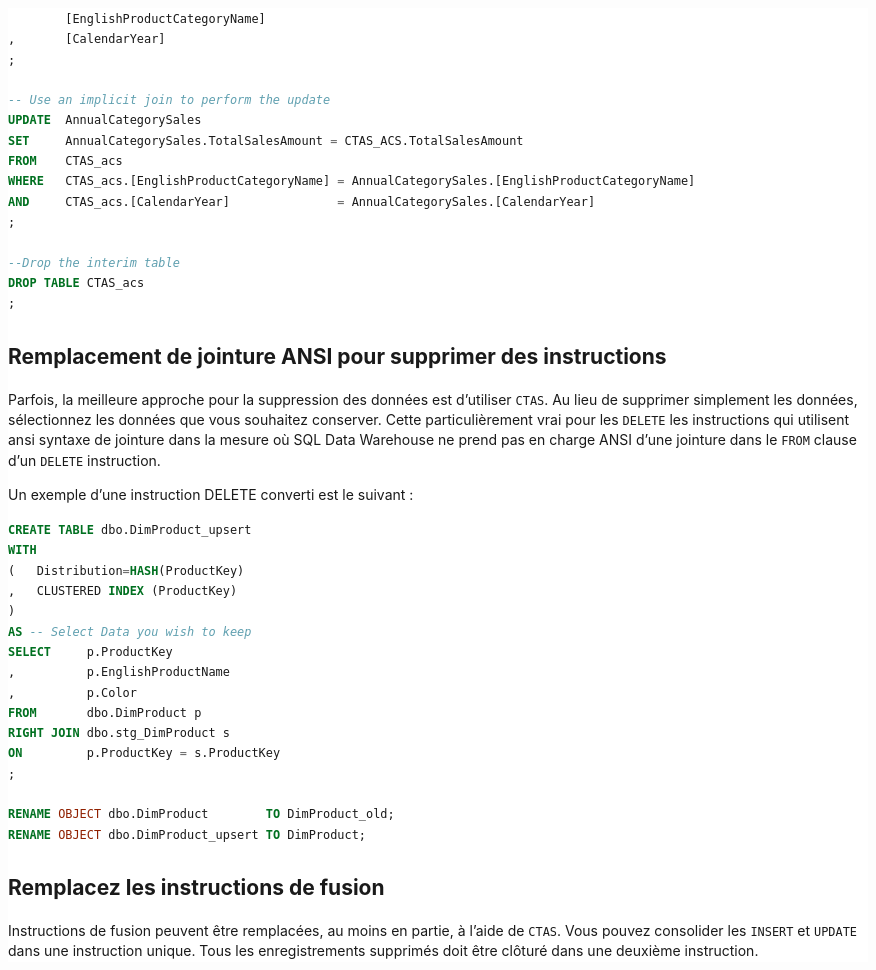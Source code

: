 ```sql
        [EnglishProductCategoryName]
,       [CalendarYear]
;

-- Use an implicit join to perform the update
UPDATE  AnnualCategorySales
SET     AnnualCategorySales.TotalSalesAmount = CTAS_ACS.TotalSalesAmount
FROM    CTAS_acs
WHERE   CTAS_acs.[EnglishProductCategoryName] = AnnualCategorySales.[EnglishProductCategoryName]
AND     CTAS_acs.[CalendarYear]               = AnnualCategorySales.[CalendarYear]
;

--Drop the interim table
DROP TABLE CTAS_acs
;
```

## <a name="ansi-join-replacement-for-delete-statements"></a>Remplacement de jointure ANSI pour supprimer des instructions
Parfois, la meilleure approche pour la suppression des données est d’utiliser `CTAS`. Au lieu de supprimer simplement les données, sélectionnez les données que vous souhaitez conserver. Cette particulièrement vrai pour les `DELETE` les instructions qui utilisent ansi syntaxe de jointure dans la mesure où SQL Data Warehouse ne prend pas en charge ANSI d’une jointure dans le `FROM` clause d’un `DELETE` instruction.

Un exemple d’une instruction DELETE converti est le suivant :

```sql
CREATE TABLE dbo.DimProduct_upsert
WITH
(   Distribution=HASH(ProductKey)
,   CLUSTERED INDEX (ProductKey)
)
AS -- Select Data you wish to keep
SELECT     p.ProductKey
,          p.EnglishProductName
,          p.Color
FROM       dbo.DimProduct p
RIGHT JOIN dbo.stg_DimProduct s
ON         p.ProductKey = s.ProductKey
;

RENAME OBJECT dbo.DimProduct        TO DimProduct_old;
RENAME OBJECT dbo.DimProduct_upsert TO DimProduct;
```

## <a name="replace-merge-statements"></a>Remplacez les instructions de fusion
Instructions de fusion peuvent être remplacées, au moins en partie, à l’aide de `CTAS`. Vous pouvez consolider les `INSERT` et `UPDATE` dans une instruction unique. Tous les enregistrements supprimés doit être clôturé dans une deuxième instruction.


[1]: media/sql-data-warehouse-develop-ctas/ctas-results.png
[vue d’ensemble du développement]: sql-data-warehouse-overview-develop.md
[Statistiques]: ./sql-data-warehouse-tables-statistics.md
[SACT]: https://msdn.microsoft.com/library/mt204041.aspx